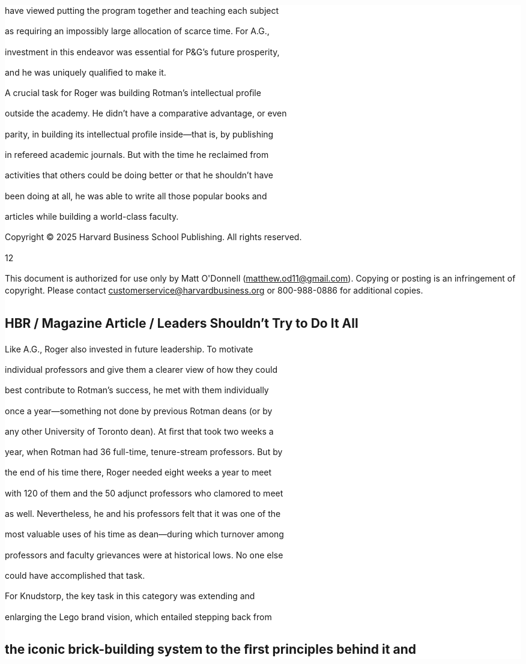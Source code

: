 have viewed putting the program together and teaching each subject

as requiring an impossibly large allocation of scarce time. For A.G.,

investment in this endeavor was essential for P&G’s future prosperity,

and he was uniquely qualiﬁed to make it.

A crucial task for Roger was building Rotman’s intellectual proﬁle

outside the academy. He didn’t have a comparative advantage, or even

parity, in building its intellectual proﬁle inside—that is, by publishing

in refereed academic journals. But with the time he reclaimed from

activities that others could be doing better or that he shouldn’t have

been doing at all, he was able to write all those popular books and

articles while building a world-class faculty.

Copyright © 2025 Harvard Business School Publishing. All rights reserved.

12

This document is authorized for use only by Matt O'Donnell (matthew.od11@gmail.com). Copying or posting is an infringement of copyright. Please contact customerservice@harvardbusiness.org or 800-988-0886 for additional copies.

## HBR / Magazine Article / Leaders Shouldn’t Try to Do It All

Like A.G., Roger also invested in future leadership. To motivate

individual professors and give them a clearer view of how they could

best contribute to Rotman’s success, he met with them individually

once a year—something not done by previous Rotman deans (or by

any other University of Toronto dean). At ﬁrst that took two weeks a

year, when Rotman had 36 full-time, tenure-stream professors. But by

the end of his time there, Roger needed eight weeks a year to meet

with 120 of them and the 50 adjunct professors who clamored to meet

as well. Nevertheless, he and his professors felt that it was one of the

most valuable uses of his time as dean—during which turnover among

professors and faculty grievances were at historical lows. No one else

could have accomplished that task.

For Knudstorp, the key task in this category was extending and

enlarging the Lego brand vision, which entailed stepping back from

## the iconic brick-building system to the ﬁrst principles behind it and
